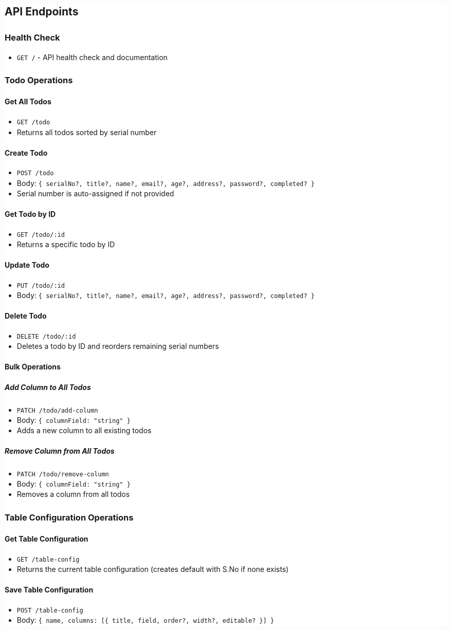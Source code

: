 ## API Endpoints

### Health Check
- `GET /` - API health check and documentation

### Todo Operations

#### Get All Todos
- `GET /todo`
- Returns all todos sorted by serial number

#### Create Todo
- `POST /todo`
- Body: `{ serialNo?, title?, name?, email?, age?, address?, password?, completed? }`
- Serial number is auto-assigned if not provided

#### Get Todo by ID
- `GET /todo/:id`
- Returns a specific todo by ID

#### Update Todo
- `PUT /todo/:id`
- Body: `{ serialNo?, title?, name?, email?, age?, address?, password?, completed? }`

#### Delete Todo
- `DELETE /todo/:id`
- Deletes a todo by ID and reorders remaining serial numbers

#### Bulk Operations

##### Add Column to All Todos
- `PATCH /todo/add-column`
- Body: `{ columnField: "string" }`
- Adds a new column to all existing todos

##### Remove Column from All Todos
- `PATCH /todo/remove-column`
- Body: `{ columnField: "string" }`
- Removes a column from all todos

### Table Configuration Operations

#### Get Table Configuration
- `GET /table-config`
- Returns the current table configuration (creates default with S.No if none exists)

#### Save Table Configuration
- `POST /table-config`
- Body: `{ name, columns: [{ title, field, order?, width?, editable? }] }`
